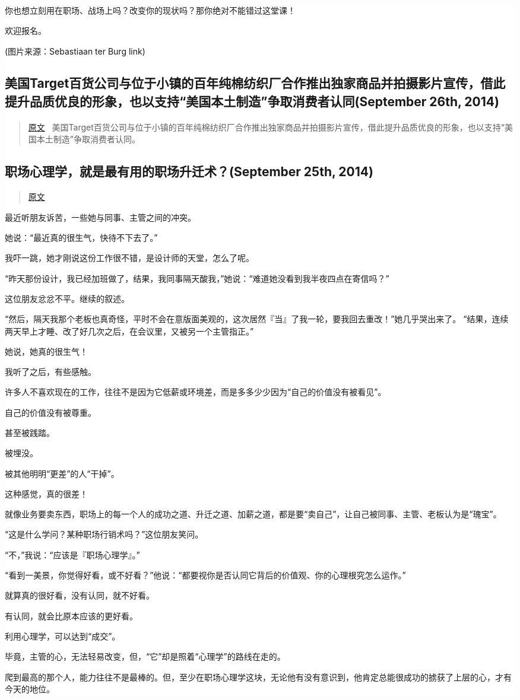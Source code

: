 你也想立刻用在职场、战场上吗？改变你的现状吗？那你绝对不能错过这堂课！

欢迎报名。

(图片来源：Sebastiaan ter Burg link)

## 美国Target百货公司与位于小镇的百年纯棉纺织厂合作推出独家商品并拍摄影片宣传，借此提升品质优良的形象，也以支持“美国本土制造”争取消费者认同(September 26th,  2014)

> [原文](http://mr6.cc/?p=13474)
  美国Target百货公司与位于小镇的百年纯棉纺织厂合作推出独家商品并拍摄影片宣传，借此提升品质优良的形象，也以支持“美国本土制造”争取消费者认同。  

## 职场心理学，就是最有用的职场升迁术？(September 25th,  2014)

> [原文](http://mr6.cc/?p=13430)


最近听朋友诉苦，一些她与同事、主管之间的冲突。

她说：“最近真的很生气，快待不下去了。”

我吓一跳，她才刚说这份工作很不错，是设计师的天堂，怎么了呢。

“昨天那份设计，我已经加班做了，结果，我同事隔天酸我，”她说：“难道她没看到我半夜四点在寄信吗？”

这位朋友忿忿不平。继续的叙述。

“然后，隔天我那个老板也真奇怪，平时不会在意版面美观的，这次居然『当』了我一轮，要我回去重改！”她几乎哭出来了。 “结果，连续两天早上才睡、改了好几次之后，在会议里，又被另一个主管指正。”

她说，她真的很生气！

我听了之后，有些感触。

许多人不喜欢现在的工作，往往不是因为它低薪或环境差，而是多多少少因为“自己的价值没有被看见”。

自己的价值没有被尊重。

甚至被践踏。

被埋没。

被其他明明“更差”的人“干掉”。

这种感觉，真的很差！

就像业务要卖东西，职场上的每一个人的成功之道、升迁之道、加薪之道，都是要“卖自己”，让自己被同事、主管、老板认为是“瑰宝”。

“这是什么学问？某种职场行销术吗？”这位朋友笑问。

“不，”我说：“应该是『职场心理学』。”

“看到一美景，你觉得好看，或不好看？”他说：“都要视你是否认同它背后的价值观、你的心理根究怎么运作。”

就算真的很好看，没有认同，就不好看。

有认同，就会比原本应该的更好看。

利用心理学，可以达到“成交”。

毕竟，主管的心，无法轻易改变，但，“它”却是照着“心理学”的路线在走的。

爬到最高的那个人，能力往往不是最棒的。但，至少在职场心理学这块，无论他有没有意识到，他肯定总能很成功的掳获了上层的心，才有今天的地位。
